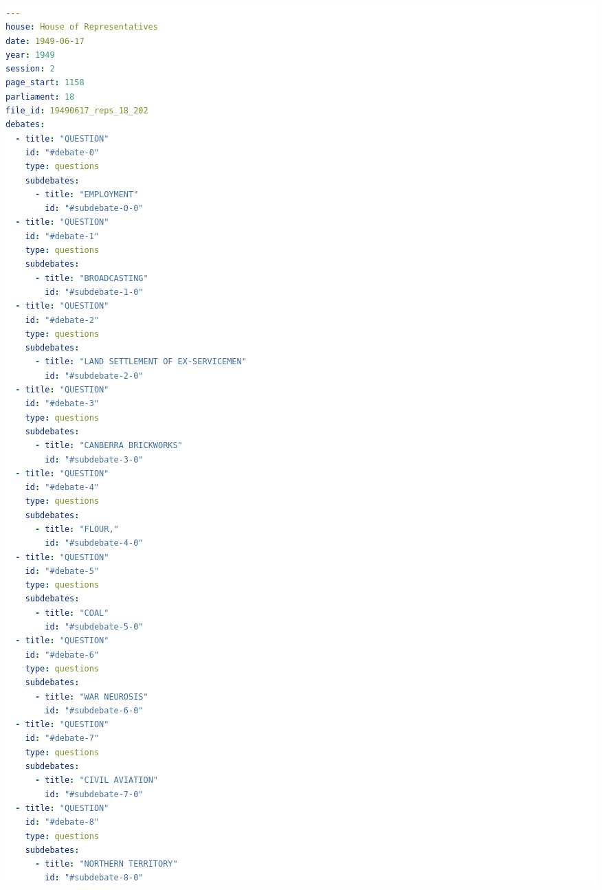 ```yaml
---
house: House of Representatives
date: 1949-06-17
year: 1949
session: 2
page_start: 1158
parliament: 18
file_id: 19490617_reps_18_202
debates:
  - title: "QUESTION"
    id: "#debate-0"
    type: questions
    subdebates:
      - title: "EMPLOYMENT"
        id: "#subdebate-0-0"
  - title: "QUESTION"
    id: "#debate-1"
    type: questions
    subdebates:
      - title: "BROADCASTING"
        id: "#subdebate-1-0"
  - title: "QUESTION"
    id: "#debate-2"
    type: questions
    subdebates:
      - title: "LAND SETTLEMENT OF EX-SERVICEMEN"
        id: "#subdebate-2-0"
  - title: "QUESTION"
    id: "#debate-3"
    type: questions
    subdebates:
      - title: "CANBERRA BRICKWORKS"
        id: "#subdebate-3-0"
  - title: "QUESTION"
    id: "#debate-4"
    type: questions
    subdebates:
      - title: "FLOUR,"
        id: "#subdebate-4-0"
  - title: "QUESTION"
    id: "#debate-5"
    type: questions
    subdebates:
      - title: "COAL"
        id: "#subdebate-5-0"
  - title: "QUESTION"
    id: "#debate-6"
    type: questions
    subdebates:
      - title: "WAR NEUROSIS"
        id: "#subdebate-6-0"
  - title: "QUESTION"
    id: "#debate-7"
    type: questions
    subdebates:
      - title: "CIVIL AVIATION"
        id: "#subdebate-7-0"
  - title: "QUESTION"
    id: "#debate-8"
    type: questions
    subdebates:
      - title: "NORTHERN TERRITORY"
        id: "#subdebate-8-0"
```